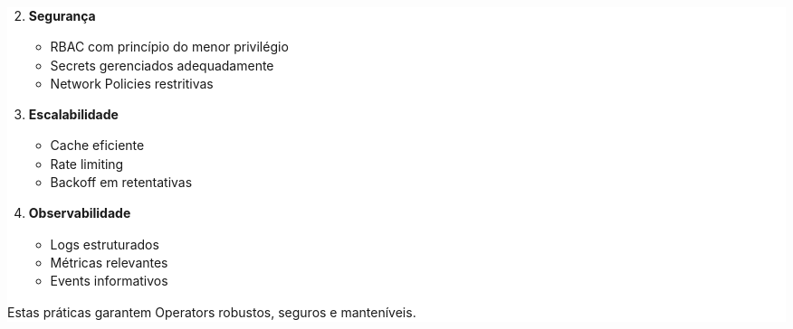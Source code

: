 2. **Segurança**
   - RBAC com princípio do menor privilégio
   - Secrets gerenciados adequadamente
   - Network Policies restritivas

3. **Escalabilidade**
   - Cache eficiente
   - Rate limiting
   - Backoff em retentativas

4. **Observabilidade**
   - Logs estruturados
   - Métricas relevantes
   - Events informativos

Estas práticas garantem Operators robustos, seguros e manteníveis.

